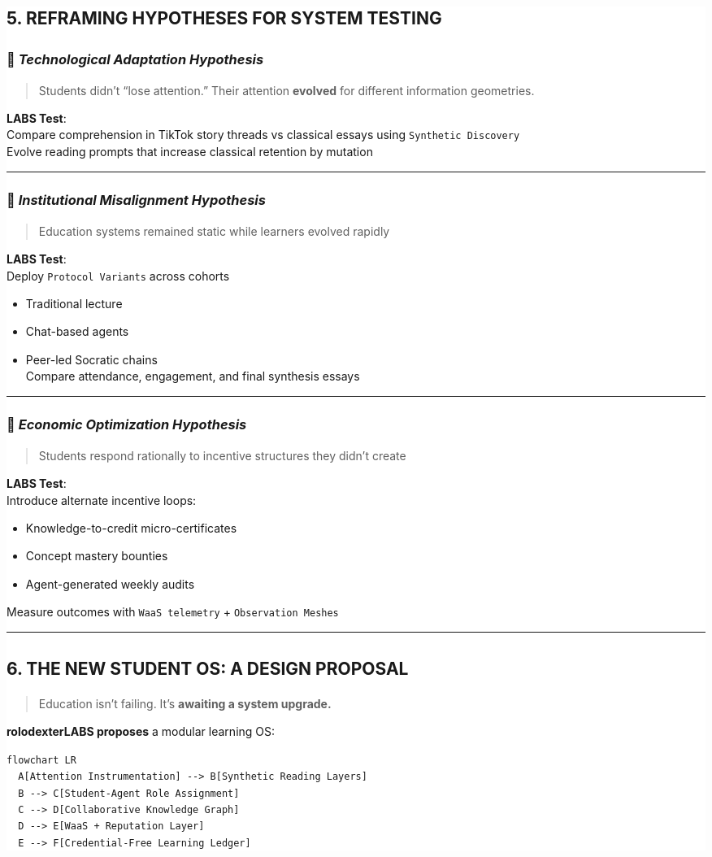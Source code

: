 
## 5. REFRAMING HYPOTHESES FOR SYSTEM TESTING

### 📱 _Technological Adaptation Hypothesis_

> Students didn’t “lose attention.” Their attention **evolved** for different information geometries.

**LABS Test**:  
Compare comprehension in TikTok story threads vs classical essays using `Synthetic Discovery`  
Evolve reading prompts that increase classical retention by mutation

---

### 🏫 _Institutional Misalignment Hypothesis_

> Education systems remained static while learners evolved rapidly

**LABS Test**:  
Deploy `Protocol Variants` across cohorts

- Traditional lecture
    
- Chat-based agents
    
- Peer-led Socratic chains  
    Compare attendance, engagement, and final synthesis essays
    

---

### 💼 _Economic Optimization Hypothesis_

> Students respond rationally to incentive structures they didn’t create

**LABS Test**:  
Introduce alternate incentive loops:

- Knowledge-to-credit micro-certificates
    
- Concept mastery bounties
    
- Agent-generated weekly audits
    

Measure outcomes with `WaaS telemetry` + `Observation Meshes`

---

## 6. THE NEW STUDENT OS: A DESIGN PROPOSAL

> Education isn’t failing. It’s **awaiting a system upgrade.**

**rolodexterLABS proposes** a modular learning OS:

```mermaid
flowchart LR
  A[Attention Instrumentation] --> B[Synthetic Reading Layers]
  B --> C[Student-Agent Role Assignment]
  C --> D[Collaborative Knowledge Graph]
  D --> E[WaaS + Reputation Layer]
  E --> F[Credential-Free Learning Ledger]
```

